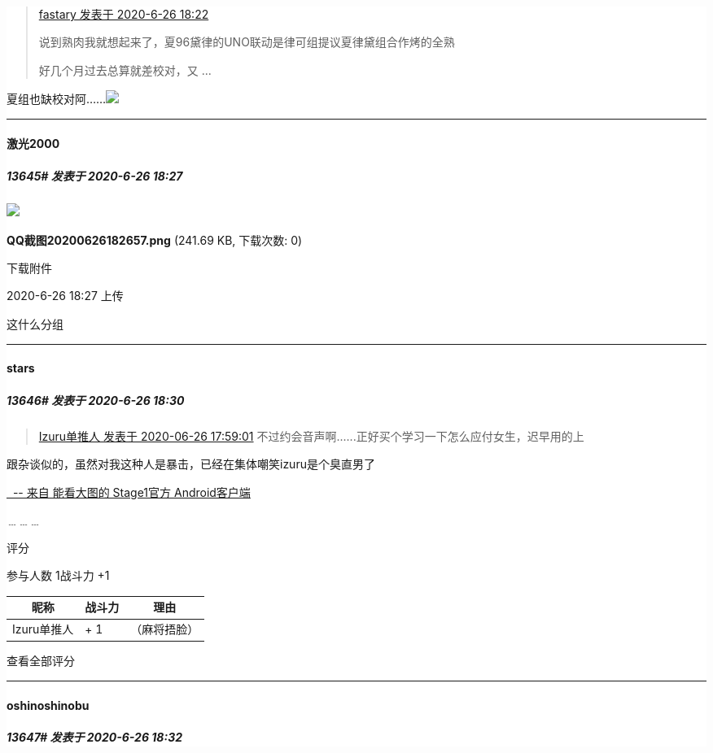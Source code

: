 
<blockquote><a href="httphttps://bbs.saraba1st.com/2b/forum.php?mod=redirect&amp;goto=findpost&amp;pid=47961701&amp;ptid=1941579" target="_blank">fastary 发表于 2020-6-26 18:22</a>

说到熟肉我就想起来了，夏96黛律的UNO联动是律可组提议夏律黛组合作烤的全熟

好几个月过去总算就差校对，又 ...</blockquote>
夏组也缺校对阿……<img src="https://static.saraba1st.com/image/smiley/face2017/096.png" referrerpolicy="no-referrer">


-----

####  激光2000  
##### 13645#       发表于 2020-6-26 18:27


<img src="https://img.saraba1st.com/forum/202006/26/182726gbuul8leleesue38.png" referrerpolicy="no-referrer">


<strong>QQ截图20200626182657.png</strong> (241.69 KB, 下载次数: 0)

下载附件

2020-6-26 18:27 上传


这什么分组


-----

####  stars  
##### 13646#       发表于 2020-6-26 18:30


<blockquote><a href="httphttps://bbs.saraba1st.com/2b/forum.php?mod=redirect&amp;goto=findpost&amp;pid=47961454&amp;ptid=1941579" target="_blank">Izuru单推人 发表于 2020-06-26 17:59:01</a>
不过约会音声啊......正好买个学习一下怎么应付女生，迟早用的上</blockquote>跟杂谈似的，虽然对我这种人是暴击，已经在集体嘲笑izuru是个臭直男了

[  -- 来自 能看大图的 Stage1官方 Android客户端](https://www.coolapk.com/apk/140634)


﹍﹍﹍

评分


 参与人数 1战斗力 +1

|昵称|战斗力|理由|
|----|---|---|
| Izuru单推人| + 1|（麻将捂脸）|


查看全部评分


-----

####  oshinoshinobu  
##### 13647#       发表于 2020-6-26 18:32
